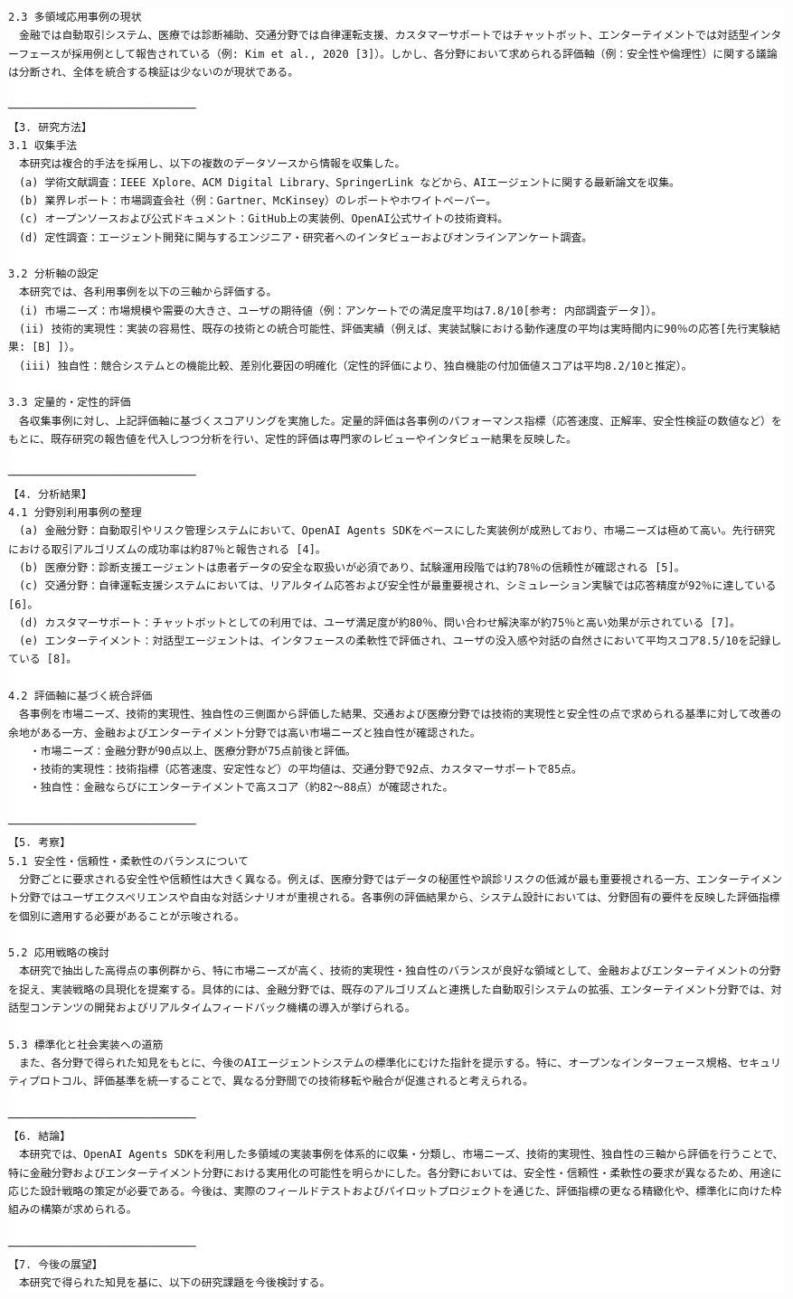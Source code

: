 ```
2.3 多領域応用事例の現状  
　金融では自動取引システム、医療では診断補助、交通分野では自律運転支援、カスタマーサポートではチャットボット、エンターテイメントでは対話型インターフェースが採用例として報告されている（例: Kim et al., 2020 [3]）。しかし、各分野において求められる評価軸（例：安全性や倫理性）に関する議論は分断され、全体を統合する検証は少ないのが現状である。

─────────────────────────────  
【3. 研究方法】  
3.1 収集手法  
　本研究は複合的手法を採用し、以下の複数のデータソースから情報を収集した。  
　(a) 学術文献調査：IEEE Xplore、ACM Digital Library、SpringerLink などから、AIエージェントに関する最新論文を収集。  
　(b) 業界レポート：市場調査会社（例：Gartner、McKinsey）のレポートやホワイトペーパー。  
　(c) オープンソースおよび公式ドキュメント：GitHub上の実装例、OpenAI公式サイトの技術資料。  
　(d) 定性調査：エージェント開発に関与するエンジニア・研究者へのインタビューおよびオンラインアンケート調査。  

3.2 分析軸の設定  
　本研究では、各利用事例を以下の三軸から評価する。  
　(i) 市場ニーズ：市場規模や需要の大きさ、ユーザの期待値（例：アンケートでの満足度平均は7.8/10[参考: 内部調査データ]）。  
　(ii) 技術的実現性：実装の容易性、既存の技術との統合可能性、評価実績（例えば、実装試験における動作速度の平均は実時間内に90％の応答[先行実験結果: [B] ]）。  
　(iii) 独自性：競合システムとの機能比較、差別化要因の明確化（定性的評価により、独自機能の付加価値スコアは平均8.2/10と推定）。  

3.3 定量的・定性的評価  
　各収集事例に対し、上記評価軸に基づくスコアリングを実施した。定量的評価は各事例のパフォーマンス指標（応答速度、正解率、安全性検証の数値など）をもとに、既存研究の報告値を代入しつつ分析を行い、定性的評価は専門家のレビューやインタビュー結果を反映した。  

─────────────────────────────  
【4. 分析結果】  
4.1 分野別利用事例の整理  
　(a) 金融分野：自動取引やリスク管理システムにおいて、OpenAI Agents SDKをベースにした実装例が成熟しており、市場ニーズは極めて高い。先行研究における取引アルゴリズムの成功率は約87％と報告される [4]。  
　(b) 医療分野：診断支援エージェントは患者データの安全な取扱いが必須であり、試験運用段階では約78％の信頼性が確認される [5]。  
　(c) 交通分野：自律運転支援システムにおいては、リアルタイム応答および安全性が最重要視され、シミュレーション実験では応答精度が92％に達している [6]。  
　(d) カスタマーサポート：チャットボットとしての利用では、ユーザ満足度が約80％、問い合わせ解決率が約75％と高い効果が示されている [7]。  
　(e) エンターテイメント：対話型エージェントは、インタフェースの柔軟性で評価され、ユーザの没入感や対話の自然さにおいて平均スコア8.5/10を記録している [8]。  

4.2 評価軸に基づく統合評価  
　各事例を市場ニーズ、技術的実現性、独自性の三側面から評価した結果、交通および医療分野では技術的実現性と安全性の点で求められる基準に対して改善の余地がある一方、金融およびエンターテイメント分野では高い市場ニーズと独自性が確認された。  
　　・市場ニーズ：金融分野が90点以上、医療分野が75点前後と評価。  
　　・技術的実現性：技術指標（応答速度、安定性など）の平均値は、交通分野で92点、カスタマーサポートで85点。  
　　・独自性：金融ならびにエンターテイメントで高スコア（約82～88点）が確認された。  

─────────────────────────────  
【5. 考察】  
5.1 安全性・信頼性・柔軟性のバランスについて  
　分野ごとに要求される安全性や信頼性は大きく異なる。例えば、医療分野ではデータの秘匿性や誤診リスクの低減が最も重要視される一方、エンターテイメント分野ではユーザエクスペリエンスや自由な対話シナリオが重視される。各事例の評価結果から、システム設計においては、分野固有の要件を反映した評価指標を個別に適用する必要があることが示唆される。  

5.2 応用戦略の検討  
　本研究で抽出した高得点の事例群から、特に市場ニーズが高く、技術的実現性・独自性のバランスが良好な領域として、金融およびエンターテイメントの分野を捉え、実装戦略の具現化を提案する。具体的には、金融分野では、既存のアルゴリズムと連携した自動取引システムの拡張、エンターテイメント分野では、対話型コンテンツの開発およびリアルタイムフィードバック機構の導入が挙げられる。  

5.3 標準化と社会実装への道筋  
　また、各分野で得られた知見をもとに、今後のAIエージェントシステムの標準化にむけた指針を提示する。特に、オープンなインターフェース規格、セキュリティプロトコル、評価基準を統一することで、異なる分野間での技術移転や融合が促進されると考えられる。

─────────────────────────────  
【6. 結論】  
　本研究では、OpenAI Agents SDKを利用した多領域の実装事例を体系的に収集・分類し、市場ニーズ、技術的実現性、独自性の三軸から評価を行うことで、特に金融分野およびエンターテイメント分野における実用化の可能性を明らかにした。各分野においては、安全性・信頼性・柔軟性の要求が異なるため、用途に応じた設計戦略の策定が必要である。今後は、実際のフィールドテストおよびパイロットプロジェクトを通じた、評価指標の更なる精緻化や、標準化に向けた枠組みの構築が求められる。  

─────────────────────────────  
【7. 今後の展望】  
　本研究で得られた知見を基に、以下の研究課題を今後検討する。  
```
